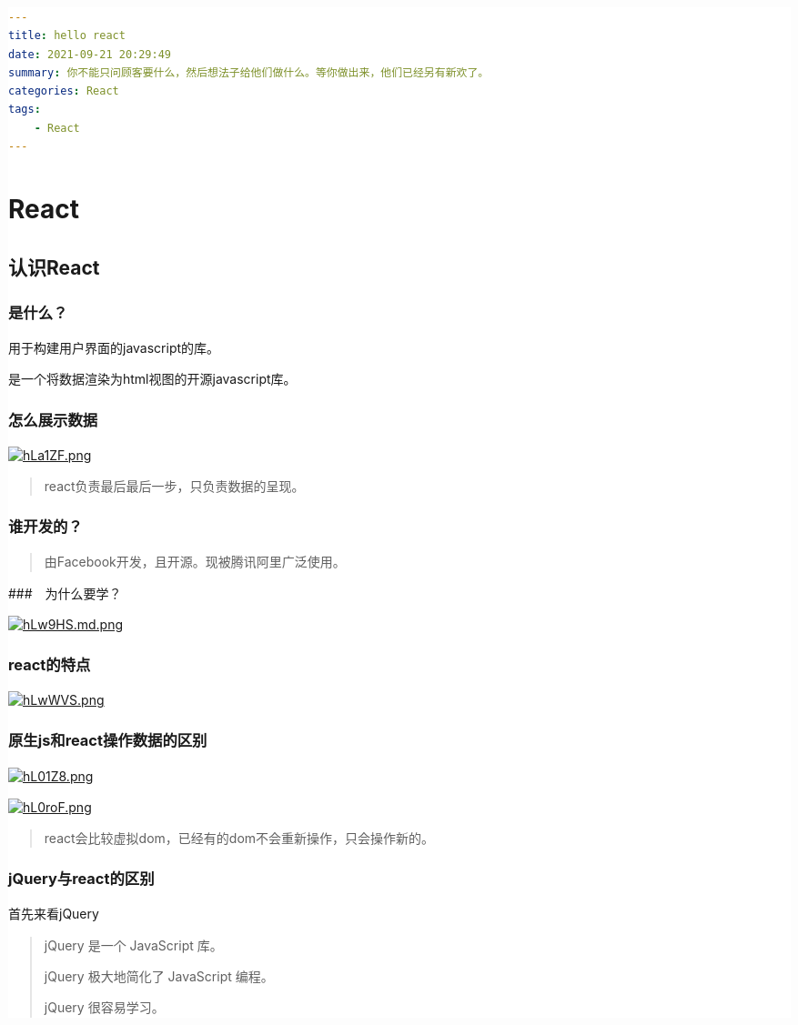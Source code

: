 ```yaml
---
title: hello react
date: 2021-09-21 20:29:49
summary: 你不能只问顾客要什么，然后想法子给他们做什么。等你做出来，他们已经另有新欢了。
categories: React
tags:
	- React
---
```


# React

## 认识React

### 是什么？

用于构建用户界面的javascript的库。

是一个将数据渲染为html视图的开源javascript库。

### 怎么展示数据

[![hLa1ZF.png](https://z3.ax1x.com/2021/09/09/hLa1ZF.png)](https://imgtu.com/i/hLa1ZF)

> react负责最后最后一步，只负责数据的呈现。

### 谁开发的？

> 由Facebook开发，且开源。现被腾讯阿里广泛使用。

###　为什么要学？

[![hLw9HS.md.png](https://z3.ax1x.com/2021/09/09/hLw9HS.md.png)](https://imgtu.com/i/hLw9HS)

### react的特点

[![hLwWVS.png](https://z3.ax1x.com/2021/09/09/hLwWVS.png)](https://imgtu.com/i/hLwWVS)

### 原生js和react操作数据的区别

[![hL01Z8.png](https://z3.ax1x.com/2021/09/09/hL01Z8.png)](https://imgtu.com/i/hL01Z8)

[![hL0roF.png](https://z3.ax1x.com/2021/09/09/hL0roF.png)](https://imgtu.com/i/hL0roF)

> react会比较虚拟dom，已经有的dom不会重新操作，只会操作新的。

### jQuery与react的区别

首先来看jQuery

> jQuery 是一个 JavaScript 库。
>
> jQuery 极大地简化了 JavaScript 编程。
>
> jQuery 很容易学习。
